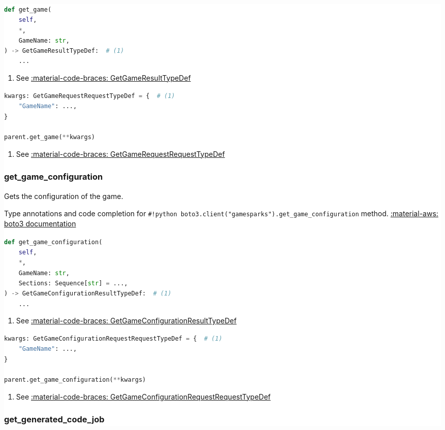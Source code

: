 ```python title="Method definition"
def get_game(
    self,
    *,
    GameName: str,
) -> GetGameResultTypeDef:  # (1)
    ...
```

1. See [:material-code-braces: GetGameResultTypeDef](./type_defs.md#getgameresulttypedef) 


```python title="Usage example with kwargs"
kwargs: GetGameRequestRequestTypeDef = {  # (1)
    "GameName": ...,
}

parent.get_game(**kwargs)
```

1. See [:material-code-braces: GetGameRequestRequestTypeDef](./type_defs.md#getgamerequestrequesttypedef) 

### get\_game\_configuration

Gets the configuration of the game.

Type annotations and code completion for `#!python boto3.client("gamesparks").get_game_configuration` method.
[:material-aws: boto3 documentation](https://boto3.amazonaws.com/v1/documentation/api/latest/reference/services/gamesparks.html#GameSparks.Client.get_game_configuration)

```python title="Method definition"
def get_game_configuration(
    self,
    *,
    GameName: str,
    Sections: Sequence[str] = ...,
) -> GetGameConfigurationResultTypeDef:  # (1)
    ...
```

1. See [:material-code-braces: GetGameConfigurationResultTypeDef](./type_defs.md#getgameconfigurationresulttypedef) 


```python title="Usage example with kwargs"
kwargs: GetGameConfigurationRequestRequestTypeDef = {  # (1)
    "GameName": ...,
}

parent.get_game_configuration(**kwargs)
```

1. See [:material-code-braces: GetGameConfigurationRequestRequestTypeDef](./type_defs.md#getgameconfigurationrequestrequesttypedef) 

### get\_generated\_code\_job
